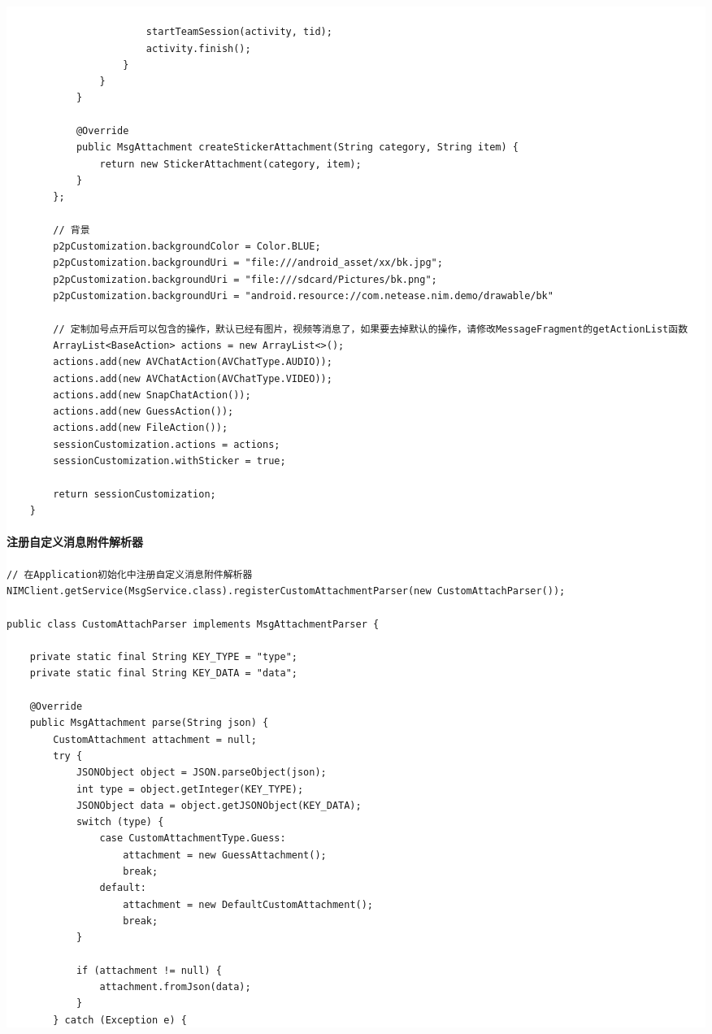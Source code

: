 ```

                        startTeamSession(activity, tid);
                        activity.finish();
                    }
                }
            }

            @Override
            public MsgAttachment createStickerAttachment(String category, String item) {
                return new StickerAttachment(category, item);
            }
        };

        // 背景
        p2pCustomization.backgroundColor = Color.BLUE;
        p2pCustomization.backgroundUri = "file:///android_asset/xx/bk.jpg";
        p2pCustomization.backgroundUri = "file:///sdcard/Pictures/bk.png";
        p2pCustomization.backgroundUri = "android.resource://com.netease.nim.demo/drawable/bk"

        // 定制加号点开后可以包含的操作，默认已经有图片，视频等消息了，如果要去掉默认的操作，请修改MessageFragment的getActionList函数
        ArrayList<BaseAction> actions = new ArrayList<>();
        actions.add(new AVChatAction(AVChatType.AUDIO));
        actions.add(new AVChatAction(AVChatType.VIDEO));
        actions.add(new SnapChatAction());
        actions.add(new GuessAction());
        actions.add(new FileAction());
        sessionCustomization.actions = actions;
        sessionCustomization.withSticker = true;

        return sessionCustomization;
    }
```

#### 注册自定义消息附件解析器

```
// 在Application初始化中注册自定义消息附件解析器
NIMClient.getService(MsgService.class).registerCustomAttachmentParser(new CustomAttachParser());

public class CustomAttachParser implements MsgAttachmentParser {

    private static final String KEY_TYPE = "type";
    private static final String KEY_DATA = "data";

    @Override
    public MsgAttachment parse(String json) {
        CustomAttachment attachment = null;
        try {
            JSONObject object = JSON.parseObject(json);
            int type = object.getInteger(KEY_TYPE);
            JSONObject data = object.getJSONObject(KEY_DATA);
            switch (type) {
                case CustomAttachmentType.Guess:
                    attachment = new GuessAttachment();
                    break;
                default:
                    attachment = new DefaultCustomAttachment();
                    break;
            }

            if (attachment != null) {
                attachment.fromJson(data);
            }
        } catch (Exception e) {
```